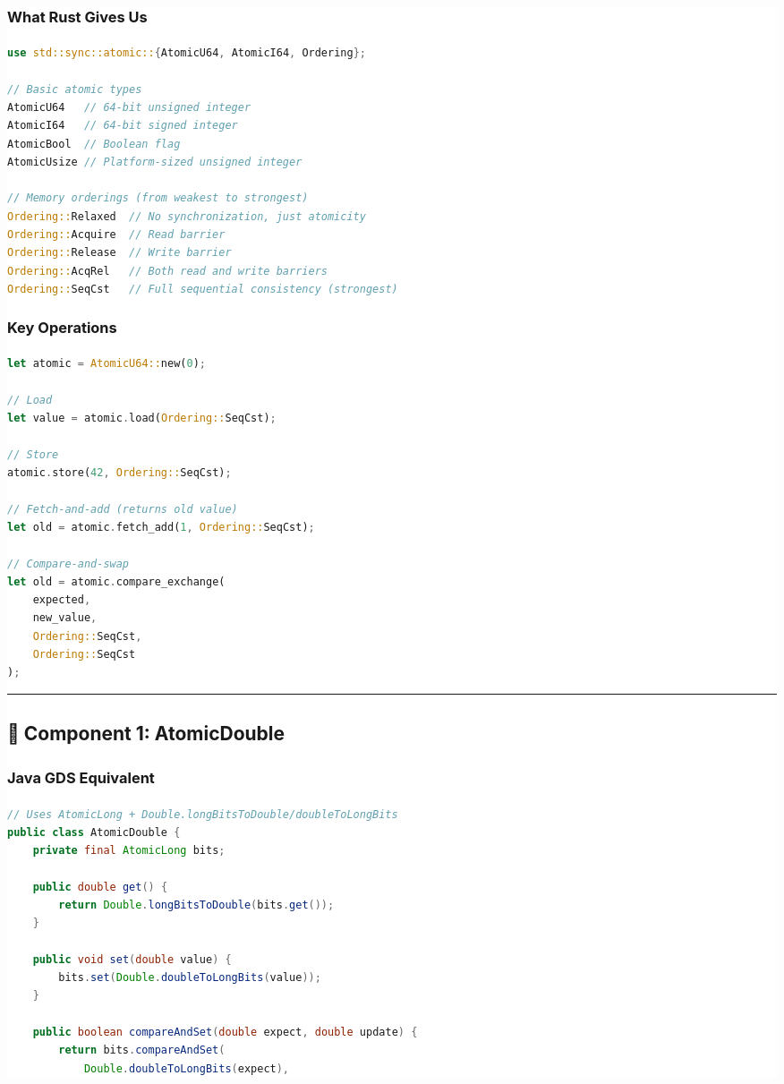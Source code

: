 ### What Rust Gives Us

```rust
use std::sync::atomic::{AtomicU64, AtomicI64, Ordering};

// Basic atomic types
AtomicU64   // 64-bit unsigned integer
AtomicI64   // 64-bit signed integer
AtomicBool  // Boolean flag
AtomicUsize // Platform-sized unsigned integer

// Memory orderings (from weakest to strongest)
Ordering::Relaxed  // No synchronization, just atomicity
Ordering::Acquire  // Read barrier
Ordering::Release  // Write barrier
Ordering::AcqRel   // Both read and write barriers
Ordering::SeqCst   // Full sequential consistency (strongest)
```

### Key Operations

```rust
let atomic = AtomicU64::new(0);

// Load
let value = atomic.load(Ordering::SeqCst);

// Store
atomic.store(42, Ordering::SeqCst);

// Fetch-and-add (returns old value)
let old = atomic.fetch_add(1, Ordering::SeqCst);

// Compare-and-swap
let old = atomic.compare_exchange(
    expected,
    new_value,
    Ordering::SeqCst,
    Ordering::SeqCst
);
```

---

## 🎯 Component 1: AtomicDouble

### Java GDS Equivalent

```java
// Uses AtomicLong + Double.longBitsToDouble/doubleToLongBits
public class AtomicDouble {
    private final AtomicLong bits;

    public double get() {
        return Double.longBitsToDouble(bits.get());
    }

    public void set(double value) {
        bits.set(Double.doubleToLongBits(value));
    }

    public boolean compareAndSet(double expect, double update) {
        return bits.compareAndSet(
            Double.doubleToLongBits(expect),
```